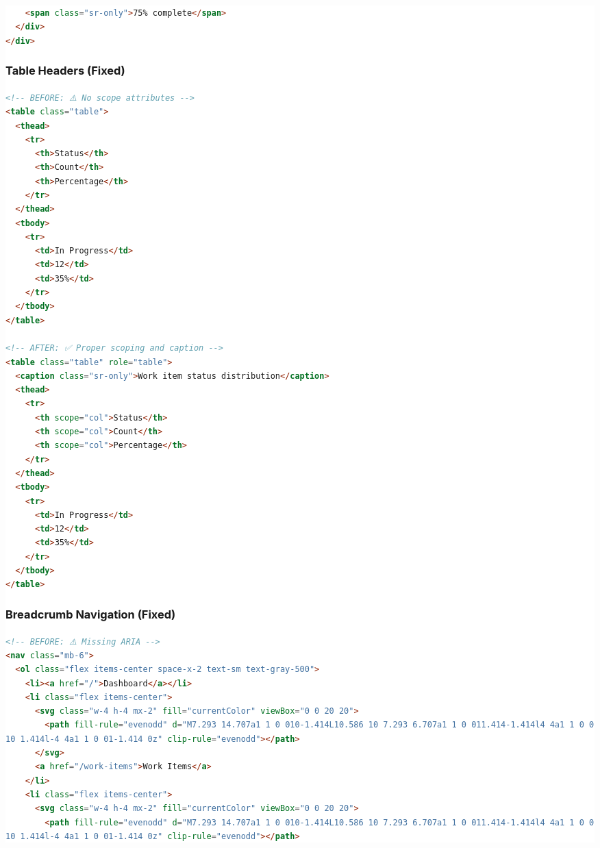 ```html
    <span class="sr-only">75% complete</span>
  </div>
</div>
```

### Table Headers (Fixed)

```html
<!-- BEFORE: ⚠️ No scope attributes -->
<table class="table">
  <thead>
    <tr>
      <th>Status</th>
      <th>Count</th>
      <th>Percentage</th>
    </tr>
  </thead>
  <tbody>
    <tr>
      <td>In Progress</td>
      <td>12</td>
      <td>35%</td>
    </tr>
  </tbody>
</table>

<!-- AFTER: ✅ Proper scoping and caption -->
<table class="table" role="table">
  <caption class="sr-only">Work item status distribution</caption>
  <thead>
    <tr>
      <th scope="col">Status</th>
      <th scope="col">Count</th>
      <th scope="col">Percentage</th>
    </tr>
  </thead>
  <tbody>
    <tr>
      <td>In Progress</td>
      <td>12</td>
      <td>35%</td>
    </tr>
  </tbody>
</table>
```

### Breadcrumb Navigation (Fixed)

```html
<!-- BEFORE: ⚠️ Missing ARIA -->
<nav class="mb-6">
  <ol class="flex items-center space-x-2 text-sm text-gray-500">
    <li><a href="/">Dashboard</a></li>
    <li class="flex items-center">
      <svg class="w-4 h-4 mx-2" fill="currentColor" viewBox="0 0 20 20">
        <path fill-rule="evenodd" d="M7.293 14.707a1 1 0 010-1.414L10.586 10 7.293 6.707a1 1 0 011.414-1.414l4 4a1 1 0 010 1.414l-4 4a1 1 0 01-1.414 0z" clip-rule="evenodd"></path>
      </svg>
      <a href="/work-items">Work Items</a>
    </li>
    <li class="flex items-center">
      <svg class="w-4 h-4 mx-2" fill="currentColor" viewBox="0 0 20 20">
        <path fill-rule="evenodd" d="M7.293 14.707a1 1 0 010-1.414L10.586 10 7.293 6.707a1 1 0 011.414-1.414l4 4a1 1 0 010 1.414l-4 4a1 1 0 01-1.414 0z" clip-rule="evenodd"></path>
```